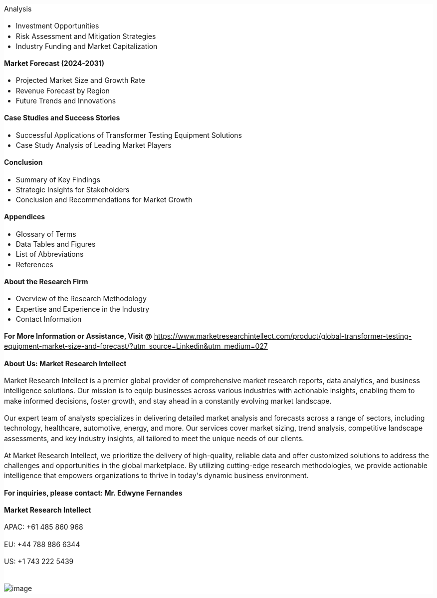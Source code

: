 Analysis</strong></p><ul><li>Investment Opportunities</li><li>Risk Assessment and Mitigation Strategies</li><li>Industry Funding and Market Capitalization</li></ul><p><strong>Market Forecast (2024-2031)</strong></p><ul><li>Projected Market Size and Growth Rate</li><li>Revenue Forecast by Region</li><li>Future Trends and Innovations</li></ul><p><strong>Case Studies and Success Stories</strong></p><ul><li>Successful Applications of Transformer Testing Equipment Solutions</li><li>Case Study Analysis of Leading Market Players</li></ul><p><strong>Conclusion</strong></p><ul><li>Summary of Key Findings</li><li>Strategic Insights for Stakeholders</li><li>Conclusion and Recommendations for Market Growth</li></ul><p><strong>Appendices</strong></p><ul><li>Glossary of Terms</li><li>Data Tables and Figures</li><li>List of Abbreviations</li><li>References</li></ul><p><strong>About the Research Firm</strong></p><ul><li>Overview of the Research Methodology</li><li>Expertise and Experience in the Industry</li><li>Contact Information</li></ul></div><div class="article-main__content" data-test-id="publishing-text-block"><p><span class="font-[700]"><strong>For More Information or Assistance, Visit @</strong>&nbsp;<a href="https://www.marketresearchintellect.com/product/global-transformer-testing-equipment-market-size-and-forecast/?utm_source=Linkedin&utm_medium=027">https://www.marketresearchintellect.com/product/global-transformer-testing-equipment-market-size-and-forecast/?utm_source=Linkedin&utm_medium=027</a></span></p><p><strong>About Us: Market Research Intellect</strong></p><p>Market Research Intellect is a premier global provider of comprehensive market research reports, data analytics, and business intelligence solutions. Our mission is to equip businesses across various industries with actionable insights, enabling them to make informed decisions, foster growth, and stay ahead in a constantly evolving market landscape.</p><p>Our expert team of analysts specializes in delivering detailed market analysis and forecasts across a range of sectors, including technology, healthcare, automotive, energy, and more. Our services cover market sizing, trend analysis, competitive landscape assessments, and key industry insights, all tailored to meet the unique needs of our clients.</p><p>At Market Research Intellect, we prioritize the delivery of high-quality, reliable data and offer customized solutions to address the challenges and opportunities in the global marketplace. By utilizing cutting-edge research methodologies, we provide actionable intelligence that empowers organizations to thrive in today's dynamic business environment.</p><p><strong>For inquiries, please contact: Mr. Edwyne Fernandes</strong></p><p><strong>Market Research Intellect</strong></p><p>APAC: +61 485 860 968</p><p>EU: +44 788 886 6344</p><p>US: +1 743 222 5439</p></div><div class="article-main__content" data-test-id="publishing-text-block">&nbsp;</div>
![image](https://github.com/user-attachments/assets/478c8e7b-529c-44f7-8f61-21f2fde943a2)
